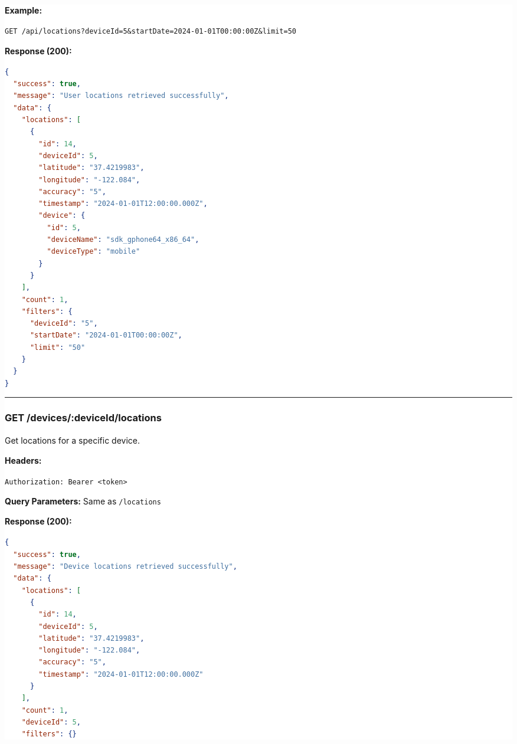 **Example:**
```
GET /api/locations?deviceId=5&startDate=2024-01-01T00:00:00Z&limit=50
```

**Response (200):**
```json
{
  "success": true,
  "message": "User locations retrieved successfully",
  "data": {
    "locations": [
      {
        "id": 14,
        "deviceId": 5,
        "latitude": "37.4219983",
        "longitude": "-122.084",
        "accuracy": "5",
        "timestamp": "2024-01-01T12:00:00.000Z",
        "device": {
          "id": 5,
          "deviceName": "sdk_gphone64_x86_64",
          "deviceType": "mobile"
        }
      }
    ],
    "count": 1,
    "filters": {
      "deviceId": "5",
      "startDate": "2024-01-01T00:00:00Z",
      "limit": "50"
    }
  }
}
```

---

### GET /devices/:deviceId/locations
Get locations for a specific device.

**Headers:**
```
Authorization: Bearer <token>
```

**Query Parameters:** Same as `/locations`

**Response (200):**
```json
{
  "success": true,
  "message": "Device locations retrieved successfully",
  "data": {
    "locations": [
      {
        "id": 14,
        "deviceId": 5,
        "latitude": "37.4219983",
        "longitude": "-122.084",
        "accuracy": "5",
        "timestamp": "2024-01-01T12:00:00.000Z"
      }
    ],
    "count": 1,
    "deviceId": 5,
    "filters": {}
```